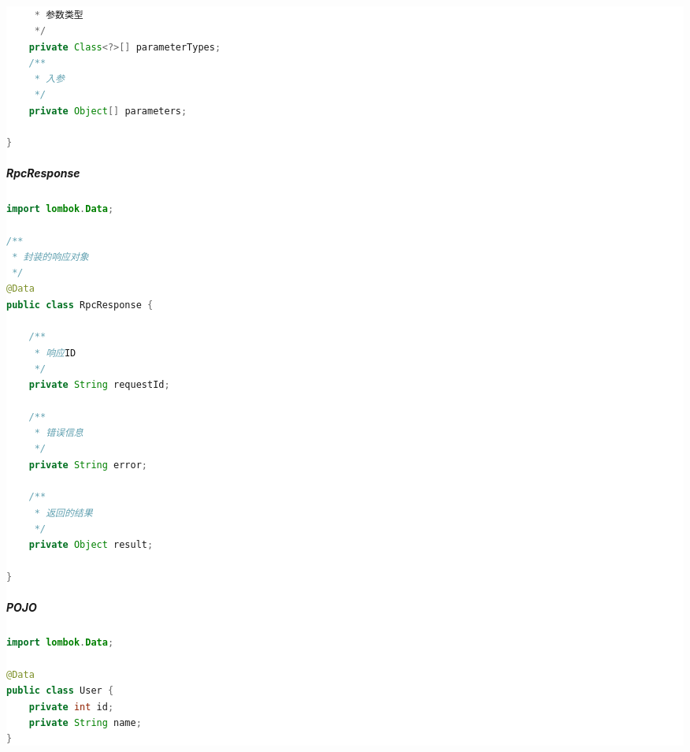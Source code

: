 ```java
     * 参数类型
     */
    private Class<?>[] parameterTypes;
    /**
     * 入参
     */
    private Object[] parameters;

}
```

##### RpcResponse

```java
import lombok.Data;

/**
 * 封装的响应对象
 */
@Data
public class RpcResponse {

    /**
     * 响应ID
     */
    private String requestId;

    /**
     * 错误信息
     */
    private String error;

    /**
     * 返回的结果
     */
    private Object result;

}
```

##### POJO

```java
import lombok.Data;

@Data
public class User {
    private int id;
    private String name;
}
```

